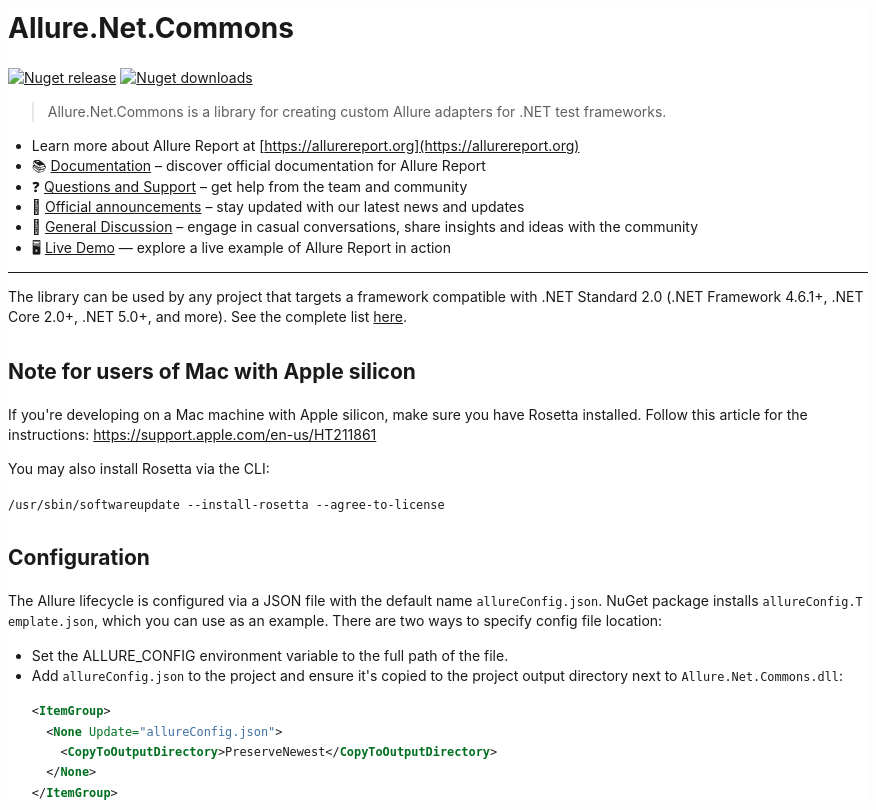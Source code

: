 ﻿# Allure.Net.Commons

[![Nuget release](https://img.shields.io/nuget/v/Allure.Net.Commons?style=flat)](https://www.nuget.org/packages/Allure.Net.Commons)
[![Nuget downloads](https://img.shields.io/nuget/dt/Allure.Net.Commons?label=downloads&style=flat)](https://www.nuget.org/packages/Allure.Net.Commons)


> Allure.Net.Commons is a library for creating custom Allure adapters for .NET test frameworks.


- Learn more about Allure Report at [https://allurereport.org](https://allurereport.org)
- 📚 [Documentation](https://allurereport.org/docs/) – discover official documentation for Allure Report
- ❓ [Questions and Support](https://github.com/orgs/allure-framework/discussions/categories/questions-support) – get help from the team and community
- 📢 [Official announcements](https://github.com/orgs/allure-framework/discussions/categories/announcements) –  stay updated with our latest news and updates
- 💬 [General Discussion](https://github.com/orgs/allure-framework/discussions/categories/general-discussion) – engage in casual conversations, share insights and ideas with the community
- 🖥️ [Live Demo](https://demo.allurereport.org/) — explore a live example of Allure Report in action

---

The library can be used by any project that targets a framework compatible with
.NET Standard 2.0 (.NET Framework 4.6.1+, .NET Core 2.0+, .NET 5.0+, and more).
See the complete list [here](https://learn.microsoft.com/en-us/dotnet/standard/net-standard?tabs=net-standard-2-0#select-net-standard-version).

## Note for users of Mac with Apple silicon

If you're developing on a Mac machine with Apple silicon, make sure you have
Rosetta installed. Follow this article for the instructions:
https://support.apple.com/en-us/HT211861

You may also install Rosetta via the CLI:

```shell
/usr/sbin/softwareupdate --install-rosetta --agree-to-license
```

## Configuration

The Allure lifecycle is configured via a JSON file with the default name
`allureConfig.json`. NuGet package installs `allureConfig.Template.json`, which
you can use as an example. There are two ways to specify config file location:

  - Set the ALLURE_CONFIG environment variable to the full path of the file.
  - Add `allureConfig.json` to the project and ensure it's copied to the
    project output directory next to `Allure.Net.Commons.dll`:
    ```xml
    <ItemGroup>
      <None Update="allureConfig.json">
        <CopyToOutputDirectory>PreserveNewest</CopyToOutputDirectory>
      </None>
    </ItemGroup>
    ```
